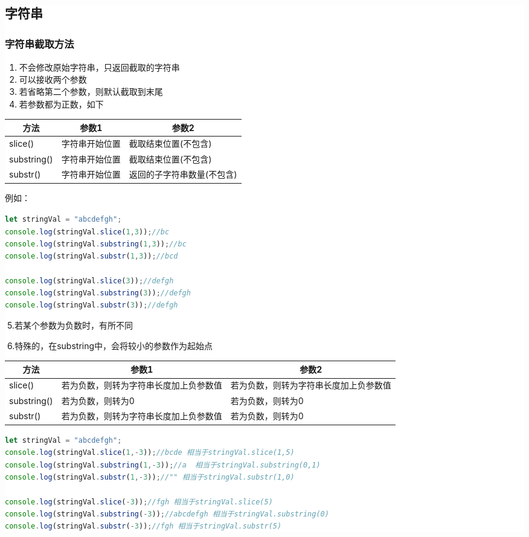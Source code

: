 ## 字符串

### 字符串截取方法

1. 不会修改原始字符串，只返回截取的字符串
2. 可以接收两个参数
3. 若省略第二个参数，则默认截取到末尾
4. 若参数都为正数，如下

| 方法        | 参数1          | 参数2                      |
| ----------- | -------------- | -------------------------- |
| slice()     | 字符串开始位置 | 截取结束位置(不包含)       |
| substring() | 字符串开始位置 | 截取结束位置(不包含)       |
| substr()    | 字符串开始位置 | 返回的子字符串数量(不包含) |

例如：

```js
let stringVal = "abcdefgh";
console.log(stringVal.slice(1,3));//bc
console.log(stringVal.substring(1,3));//bc
console.log(stringVal.substr(1,3));//bcd

console.log(stringVal.slice(3));//defgh
console.log(stringVal.substring(3));//defgh
console.log(stringVal.substr(3));//defgh

```

​	5.若某个参数为负数时，有所不同

​	6.特殊的，在substring中，会将较小的参数作为起始点

| 方法        | 参数1                                  | 参数2                                  |
| ----------- | -------------------------------------- | -------------------------------------- |
| slice()     | 若为负数，则转为字符串长度加上负参数值 | 若为负数，则转为字符串长度加上负参数值 |
| substring() | 若为负数，则转为0                      | 若为负数，则转为0                      |
| substr()    | 若为负数，则转为字符串长度加上负参数值 | 若为负数，则转为0                      |

```js
let stringVal = "abcdefgh";
console.log(stringVal.slice(1,-3));//bcde 相当于stringVal.slice(1,5)
console.log(stringVal.substring(1,-3));//a  相当于stringVal.substring(0,1)
console.log(stringVal.substr(1,-3));//"" 相当于stringVal.substr(1,0)

console.log(stringVal.slice(-3));//fgh 相当于stringVal.slice(5)
console.log(stringVal.substring(-3));//abcdefgh 相当于stringVal.substring(0)
console.log(stringVal.substr(-3));//fgh 相当于stringVal.substr(5)
```

